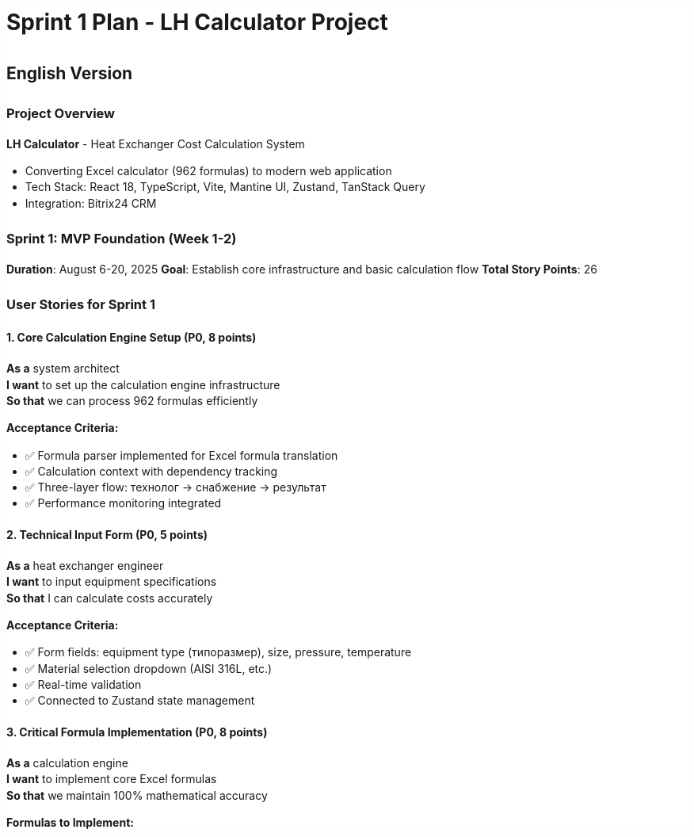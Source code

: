 # Sprint 1 Plan - LH Calculator Project

## English Version

### Project Overview

**LH Calculator** - Heat Exchanger Cost Calculation System

- Converting Excel calculator (962 formulas) to modern web application
- Tech Stack: React 18, TypeScript, Vite, Mantine UI, Zustand, TanStack Query
- Integration: Bitrix24 CRM

### Sprint 1: MVP Foundation (Week 1-2)

**Duration**: August 6-20, 2025
**Goal**: Establish core infrastructure and basic calculation flow
**Total Story Points**: 26

### User Stories for Sprint 1

#### 1. Core Calculation Engine Setup (P0, 8 points)

**As a** system architect  
**I want** to set up the calculation engine infrastructure  
**So that** we can process 962 formulas efficiently

**Acceptance Criteria:**

- ✅ Formula parser implemented for Excel formula translation
- ✅ Calculation context with dependency tracking
- ✅ Three-layer flow: технолог → снабжение → результат
- ✅ Performance monitoring integrated

#### 2. Technical Input Form (P0, 5 points)

**As a** heat exchanger engineer  
**I want** to input equipment specifications  
**So that** I can calculate costs accurately

**Acceptance Criteria:**

- ✅ Form fields: equipment type (типоразмер), size, pressure, temperature
- ✅ Material selection dropdown (AISI 316L, etc.)
- ✅ Real-time validation
- ✅ Connected to Zustand state management

#### 3. Critical Formula Implementation (P0, 8 points)

**As a** calculation engine  
**I want** to implement core Excel formulas  
**So that** we maintain 100% mathematical accuracy

**Formulas to Implement:**
